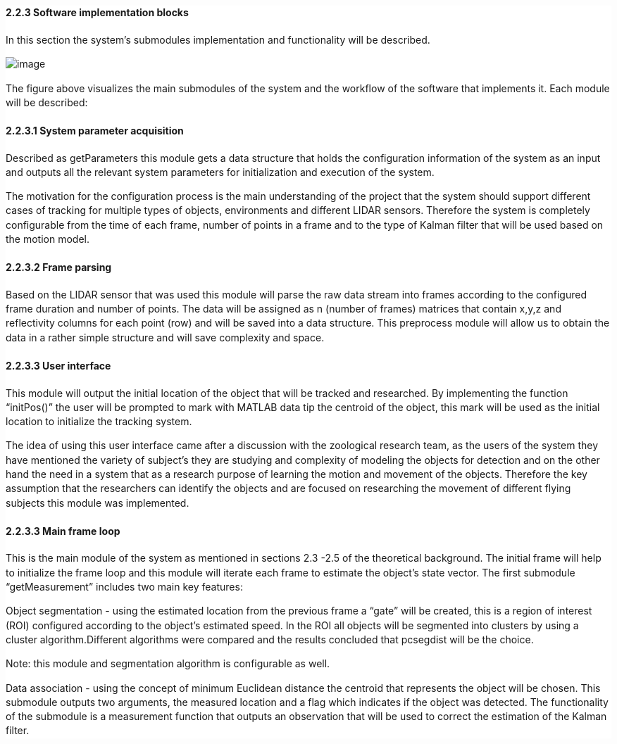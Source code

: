 #### 2.2.3 Software implementation blocks
In this section the system’s submodules implementation and functionality will be described.

<img width="412" alt="image" src="https://github.com/Dankomis/FinalProject2023/assets/109519884/d891dcbe-a16f-4ec7-b3c5-3cd17d3e4e05">

The figure above visualizes the main submodules of the system and the workflow of the software that implements it. Each module will be described:
#### 2.2.3.1 System parameter acquisition
Described as getParameters this module gets a data structure that holds the configuration information of the system as an input and outputs all the relevant system parameters for initialization and execution of the system.

The motivation for the configuration process is the main understanding of the project that the system should support different cases of tracking for multiple types of objects, environments and different LIDAR sensors. Therefore the system is completely configurable from the time of each frame, number of points in a frame and to the type of Kalman filter that will be used based on the motion model.

#### 2.2.3.2 Frame parsing
Based on the LIDAR sensor that was used this module will parse the raw data stream into frames according to the configured frame duration and number of points. The data will be assigned as n (number of frames) matrices that contain x,y,z and reflectivity columns for each point (row) and will be saved into a data structure.
This preprocess module will allow us to obtain the data in a rather simple structure and will save complexity and space.

#### 2.2.3.3 User interface
This module will output the initial location of the object that will be tracked and researched. By implementing the function “initPos()” the user will be prompted to mark with MATLAB data tip the centroid of the object, this mark will be used as the initial location to initialize the tracking system.

The idea of using this user interface came after a discussion with the zoological research team, as the users of the system they have mentioned the variety of subject’s they are studying and complexity of modeling the objects for detection and on the other hand the need in a system that as a research purpose of learning the motion and movement of the objects. Therefore the key assumption that the researchers can identify the objects and are focused on researching the movement of different flying subjects this module was implemented.

#### 2.2.3.3 Main frame loop
This is the main module of the system as mentioned in sections 2.3 -2.5 of the theoretical background. The initial frame will help to initialize the frame loop and this module will iterate each frame to estimate the object’s state vector.
The first submodule “getMeasurement” includes two main key features:

Object segmentation - using the estimated location from the previous frame a “gate” will be created, this is a region of interest (ROI) configured according to the object’s estimated speed. In the ROI all objects will be segmented into clusters by using a cluster algorithm.Different algorithms were compared and the results concluded that pcsegdist will be the choice.

Note: this module and segmentation algorithm is configurable as well.

Data association - using the concept of minimum Euclidean distance the centroid that represents the object will be chosen. 
This submodule outputs two arguments, the measured location and a flag which indicates if the object was detected.
The functionality of the submodule is a measurement function that outputs an observation that will be used to correct the estimation of the Kalman filter. 
